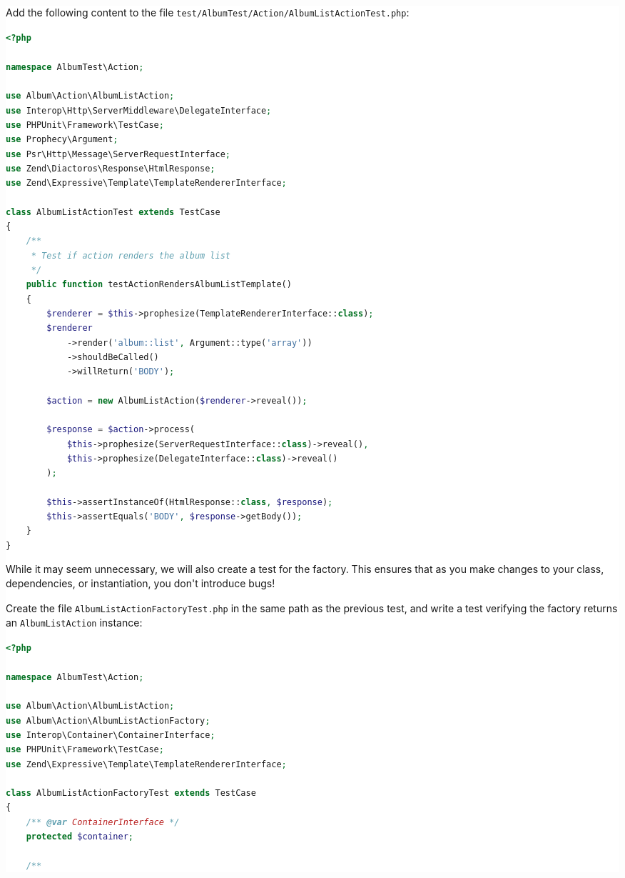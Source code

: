 Add the following content to the file `test/AlbumTest/Action/AlbumListActionTest.php`:

```php
<?php

namespace AlbumTest\Action;

use Album\Action\AlbumListAction;
use Interop\Http\ServerMiddleware\DelegateInterface;
use PHPUnit\Framework\TestCase;
use Prophecy\Argument;
use Psr\Http\Message\ServerRequestInterface;
use Zend\Diactoros\Response\HtmlResponse;
use Zend\Expressive\Template\TemplateRendererInterface;

class AlbumListActionTest extends TestCase
{
    /**
     * Test if action renders the album list
     */
    public function testActionRendersAlbumListTemplate()
    {
        $renderer = $this->prophesize(TemplateRendererInterface::class);
        $renderer
            ->render('album::list', Argument::type('array'))
            ->shouldBeCalled()
            ->willReturn('BODY');

        $action = new AlbumListAction($renderer->reveal());

        $response = $action->process(
            $this->prophesize(ServerRequestInterface::class)->reveal(),
            $this->prophesize(DelegateInterface::class)->reveal()
        );

        $this->assertInstanceOf(HtmlResponse::class, $response);
        $this->assertEquals('BODY', $response->getBody());
    }
}
```

While it may seem unnecessary, we will also create a test for the factory. This
ensures that as you make changes to your class, dependencies, or instantiation,
you don't introduce bugs!

Create the file `AlbumListActionFactoryTest.php` in the same path as the previous
test, and write a test verifying the factory returns an `AlbumListAction`
instance:

```php
<?php

namespace AlbumTest\Action;

use Album\Action\AlbumListAction;
use Album\Action\AlbumListActionFactory;
use Interop\Container\ContainerInterface;
use PHPUnit\Framework\TestCase;
use Zend\Expressive\Template\TemplateRendererInterface;

class AlbumListActionFactoryTest extends TestCase
{
    /** @var ContainerInterface */
    protected $container;

    /**
```